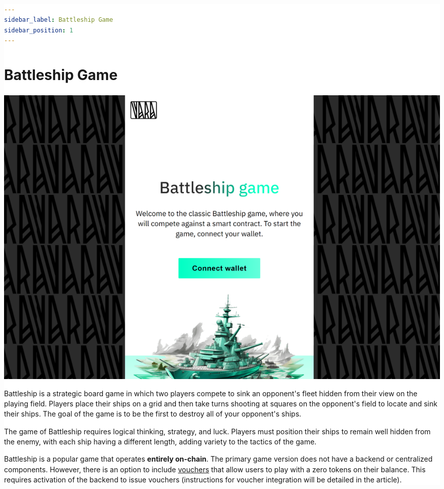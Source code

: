 ```yaml
---
sidebar_label: Battleship Game
sidebar_position: 1
---
```


# Battleship Game

![battleship](../img/battleship.png)

Battleship is a strategic board game in which two players compete to sink an opponent's fleet hidden from their view on the playing field. Players place their ships on a grid and then take turns shooting at squares on the opponent's field to locate and sink their ships. The goal of the game is to be the first to destroy all of your opponent's ships.

The game of Battleship requires logical thinking, strategy, and luck. Players must position their ships to remain well hidden from the enemy, with each ship having a different length, adding variety to the tactics of the game.

Battleship is a popular game that operates **entirely on-chain**. The primary game version does not have a backend or centralized components. However, there is an option to include [vouchers](../../api/vouchers.md) that allow users to play with a zero tokens on their balance. This requires activation of the backend to issue vouchers (instructions for voucher integration will be detailed in the article).
